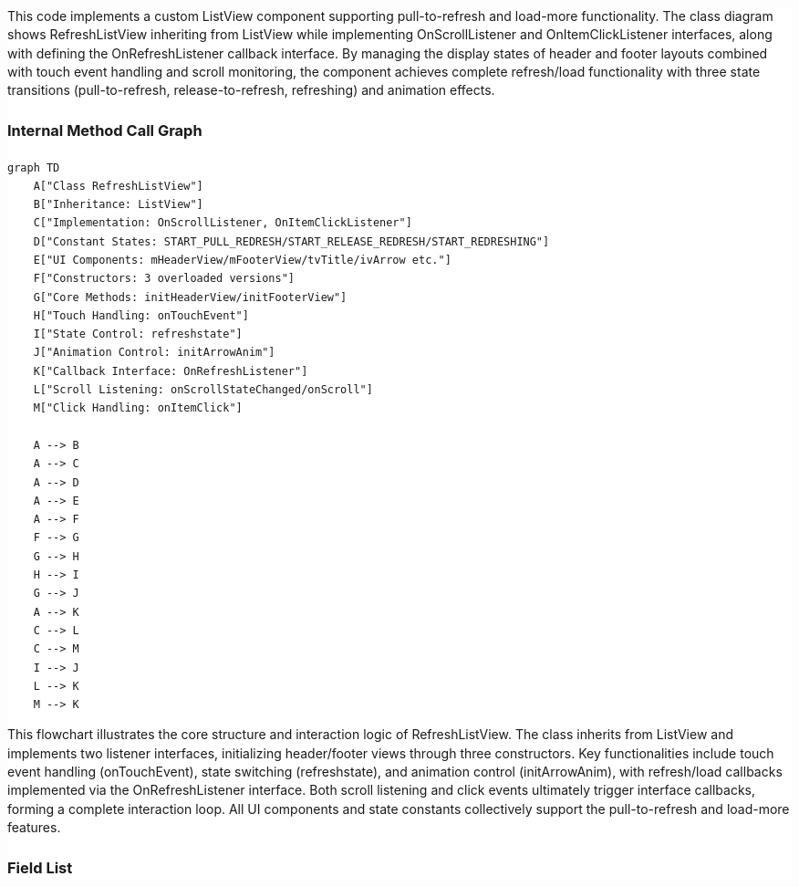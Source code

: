 This code implements a custom ListView component supporting pull-to-refresh and load-more functionality. The class diagram shows RefreshListView inheriting from ListView while implementing OnScrollListener and OnItemClickListener interfaces, along with defining the OnRefreshListener callback interface. By managing the display states of header and footer layouts combined with touch event handling and scroll monitoring, the component achieves complete refresh/load functionality with three state transitions (pull-to-refresh, release-to-refresh, refreshing) and animation effects.


### Internal Method Call Graph

```mermaid
graph TD
    A["Class RefreshListView"]
    B["Inheritance: ListView"]
    C["Implementation: OnScrollListener, OnItemClickListener"]
    D["Constant States: START_PULL_REDRESH/START_RELEASE_REDRESH/START_REDRESHING"]
    E["UI Components: mHeaderView/mFooterView/tvTitle/ivArrow etc."]
    F["Constructors: 3 overloaded versions"]
    G["Core Methods: initHeaderView/initFooterView"]
    H["Touch Handling: onTouchEvent"]
    I["State Control: refreshstate"]
    J["Animation Control: initArrowAnim"]
    K["Callback Interface: OnRefreshListener"]
    L["Scroll Listening: onScrollStateChanged/onScroll"]
    M["Click Handling: onItemClick"]

    A --> B
    A --> C
    A --> D
    A --> E
    A --> F
    F --> G
    G --> H
    H --> I
    G --> J
    A --> K
    C --> L
    C --> M
    I --> J
    L --> K
    M --> K
```

This flowchart illustrates the core structure and interaction logic of RefreshListView. The class inherits from ListView and implements two listener interfaces, initializing header/footer views through three constructors. Key functionalities include touch event handling (onTouchEvent), state switching (refreshstate), and animation control (initArrowAnim), with refresh/load callbacks implemented via the OnRefreshListener interface. Both scroll listening and click events ultimately trigger interface callbacks, forming a complete interaction loop. All UI components and state constants collectively support the pull-to-refresh and load-more features.

### Field List
